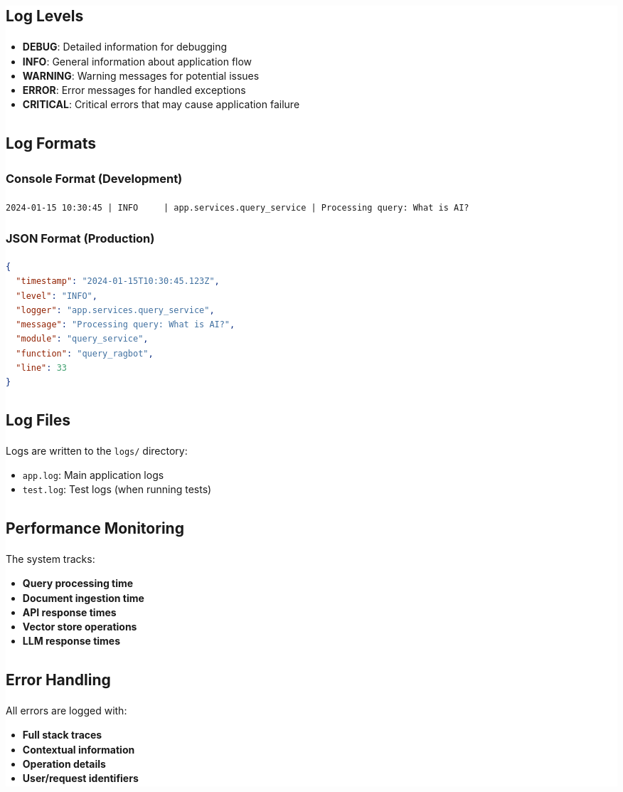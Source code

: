 ## Log Levels

- **DEBUG**: Detailed information for debugging
- **INFO**: General information about application flow
- **WARNING**: Warning messages for potential issues
- **ERROR**: Error messages for handled exceptions
- **CRITICAL**: Critical errors that may cause application failure

## Log Formats

### Console Format (Development)
```
2024-01-15 10:30:45 | INFO     | app.services.query_service | Processing query: What is AI?
```

### JSON Format (Production)
```json
{
  "timestamp": "2024-01-15T10:30:45.123Z",
  "level": "INFO",
  "logger": "app.services.query_service",
  "message": "Processing query: What is AI?",
  "module": "query_service",
  "function": "query_ragbot",
  "line": 33
}
```

## Log Files

Logs are written to the `logs/` directory:
- `app.log`: Main application logs
- `test.log`: Test logs (when running tests)

## Performance Monitoring

The system tracks:
- **Query processing time**
- **Document ingestion time**
- **API response times**
- **Vector store operations**
- **LLM response times**

## Error Handling

All errors are logged with:
- **Full stack traces**
- **Contextual information**
- **Operation details**
- **User/request identifiers**
